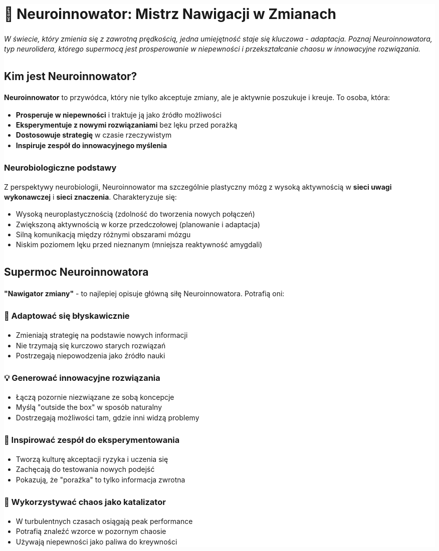 # 🌊 Neuroinnowator: Mistrz Nawigacji w Zmianach

*W świecie, który zmienia się z zawrotną prędkością, jedna umiejętność staje się kluczowa - adaptacja. Poznaj Neuroinnowatora, typ neurolidera, którego supermocą jest prosperowanie w niepewności i przekształcanie chaosu w innowacyjne rozwiązania.*

## Kim jest Neuroinnowator?

**Neuroinnowator** to przywódca, który nie tylko akceptuje zmiany, ale je aktywnie poszukuje i kreuje. To osoba, która:

- **Prosperuje w niepewności** i traktuje ją jako źródło możliwości
- **Eksperymentuje z nowymi rozwiązaniami** bez lęku przed porażką
- **Dostosowuje strategię** w czasie rzeczywistym
- **Inspiruje zespół do innowacyjnego myślenia**

### Neurobiologiczne podstawy

Z perspektywy neurobiologii, Neuroinnowator ma szczególnie plastyczny mózg z wysoką aktywnością w **sieci uwagi wykonawczej** i **sieci znaczenia**. Charakteryzuje się:

- Wysoką neuroplastycznością (zdolność do tworzenia nowych połączeń)
- Zwiększoną aktywnością w korze przedczołowej (planowanie i adaptacja)
- Silną komunikacją między różnymi obszarami mózgu
- Niskim poziomem lęku przed nieznanym (mniejsza reaktywność amygdali)

## Supermoc Neuroinnowatora

**"Nawigator zmiany"** - to najlepiej opisuje główną siłę Neuroinnowatora. Potrafią oni:

### 🔄 Adaptować się błyskawicznie
- Zmieniają strategię na podstawie nowych informacji
- Nie trzymają się kurczowo starych rozwiązań
- Postrzegają niepowodzenia jako źródło nauki

### 💡 Generować innowacyjne rozwiązania
- Łączą pozornie niezwiązane ze sobą koncepcje
- Myślą "outside the box" w sposób naturalny
- Dostrzegają możliwości tam, gdzie inni widzą problemy

### 🚀 Inspirować zespół do eksperymentowania
- Tworzą kulturę akceptacji ryzyka i uczenia się
- Zachęcają do testowania nowych podejść
- Pokazują, że "porażka" to tylko informacja zwrotna

### 🌊 Wykorzystywać chaos jako katalizator
- W turbulentnych czasach osiągają peak performance
- Potrafią znaleźć wzorce w pozornym chaosie
- Używają niepewności jako paliwa do kreywności
